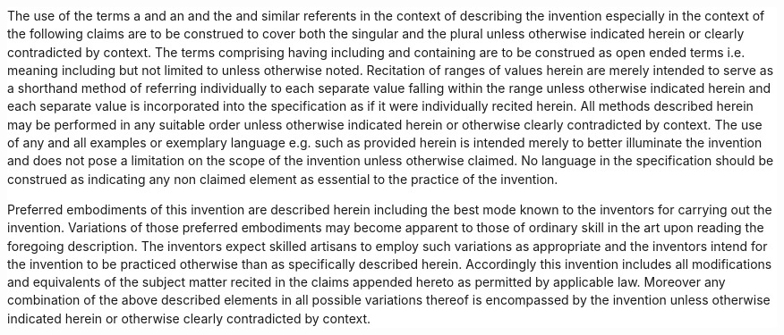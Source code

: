 The use of the terms a and an and the and similar referents in the context of describing the invention especially in the context of the following claims are to be construed to cover both the singular and the plural unless otherwise indicated herein or clearly contradicted by context. The terms comprising having including and containing are to be construed as open ended terms i.e. meaning including but not limited to unless otherwise noted. Recitation of ranges of values herein are merely intended to serve as a shorthand method of referring individually to each separate value falling within the range unless otherwise indicated herein and each separate value is incorporated into the specification as if it were individually recited herein. All methods described herein may be performed in any suitable order unless otherwise indicated herein or otherwise clearly contradicted by context. The use of any and all examples or exemplary language e.g. such as provided herein is intended merely to better illuminate the invention and does not pose a limitation on the scope of the invention unless otherwise claimed. No language in the specification should be construed as indicating any non claimed element as essential to the practice of the invention.

Preferred embodiments of this invention are described herein including the best mode known to the inventors for carrying out the invention. Variations of those preferred embodiments may become apparent to those of ordinary skill in the art upon reading the foregoing description. The inventors expect skilled artisans to employ such variations as appropriate and the inventors intend for the invention to be practiced otherwise than as specifically described herein. Accordingly this invention includes all modifications and equivalents of the subject matter recited in the claims appended hereto as permitted by applicable law. Moreover any combination of the above described elements in all possible variations thereof is encompassed by the invention unless otherwise indicated herein or otherwise clearly contradicted by context.

